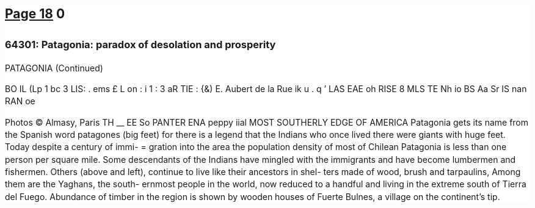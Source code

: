 ## [Page 18](https://demo.humlab.umu.se/courier/064515engo.pdf#page=18) 0

### 64301: Patagonia: paradox of desolation and prosperity

PATAGONIA (Continued) 
  
BO IL (Lp 1 bc 3 LIS: . ems 
£ 
L 
on 
: 
i 
1 
: 3 aR TIE 
: {&) E. Aubert de la Rue 
ik u . q ’ 
LAS EAE oh RISE 8 MLS TE Nh io BS Aa Sr IS nan RAN oe 
  
Photos © Almasy, Paris 
TH __ EE So PANTER ENA peppy iial 
MOST SOUTHERLY 
EDGE OF AMERICA 
Patagonia gets its name from 
the Spanish word patagones 
(big feet) for there is a 
legend that the Indians who 
once lived there were giants 
with huge feet. Today 
despite a century of immi- = 
gration into the area the 
population density of most 
of Chilean Patagonia is less 
than one person per square 
mile. Some descendants of 
the Indians have mingled 
with the immigrants and 
have become lumbermen and 
fishermen. Others (above 
and left), continue to live 
like their ancestors in shel- 
ters made of wood, brush 
and tarpaulins, Among them 
are the Yaghans, the south- 
ernmost people in the world, 
now reduced to a handful 
and living in the extreme 
south of Tierra del Fuego. 
Abundance of timber in the 
region is shown by wooden 
houses of Fuerte Bulnes, a 
village on the continent’s tip. 
    